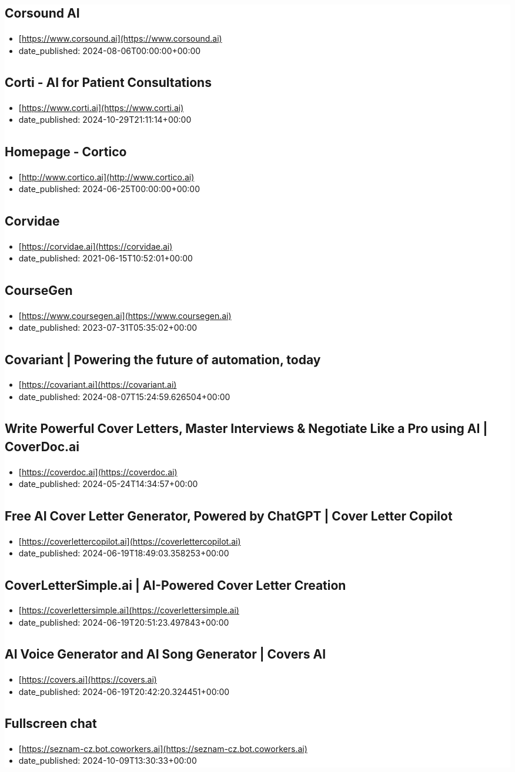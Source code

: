  ## Corsound AI
 - [https://www.corsound.ai](https://www.corsound.ai)
 - date_published: 2024-08-06T00:00:00+00:00

 ## Corti - AI for Patient Consultations
 - [https://www.corti.ai](https://www.corti.ai)
 - date_published: 2024-10-29T21:11:14+00:00

 ## Homepage - Cortico
 - [http://www.cortico.ai](http://www.cortico.ai)
 - date_published: 2024-06-25T00:00:00+00:00

 ## Corvidae
 - [https://corvidae.ai](https://corvidae.ai)
 - date_published: 2021-06-15T10:52:01+00:00

 ## CourseGen
 - [https://www.coursegen.ai](https://www.coursegen.ai)
 - date_published: 2023-07-31T05:35:02+00:00

 ## Covariant | Powering the future of automation, today
 - [https://covariant.ai](https://covariant.ai)
 - date_published: 2024-08-07T15:24:59.626504+00:00

 ## Write Powerful Cover Letters, Master Interviews & Negotiate Like a Pro using AI | CoverDoc.ai
 - [https://coverdoc.ai](https://coverdoc.ai)
 - date_published: 2024-05-24T14:34:57+00:00

 ## Free AI Cover Letter Generator, Powered by ChatGPT | Cover Letter Copilot
 - [https://coverlettercopilot.ai](https://coverlettercopilot.ai)
 - date_published: 2024-06-19T18:49:03.358253+00:00

 ## CoverLetterSimple.ai | AI-Powered Cover Letter Creation
 - [https://coverlettersimple.ai](https://coverlettersimple.ai)
 - date_published: 2024-06-19T20:51:23.497843+00:00

 ## AI Voice Generator and AI Song Generator | Covers AI
 - [https://covers.ai](https://covers.ai)
 - date_published: 2024-06-19T20:42:20.324451+00:00

 ## Fullscreen chat
 - [https://seznam-cz.bot.coworkers.ai](https://seznam-cz.bot.coworkers.ai)
 - date_published: 2024-10-09T13:30:33+00:00
